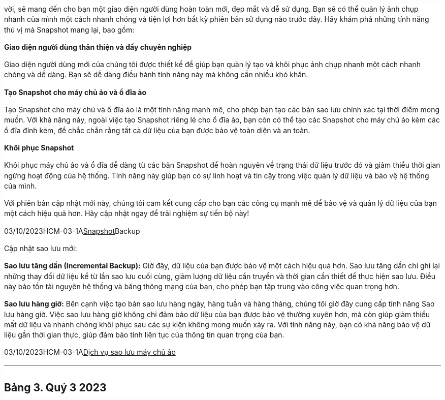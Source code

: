 vời, sẽ mang đến cho bạn một giao diện người dùng hoàn toàn mới, đẹp mắt và dễ sử dụng. Bạn sẽ có thể quản lý ảnh chụp nhanh của mình một cách nhanh chóng và tiện lợi hơn bất kỳ phiên bản sử dụng nào trước đây. Hãy khám phá những tính năng thú vị mà Snapshot mang lại, bao gồm:</p><p><strong>Giao diện người dùng thân thiện và đầy chuyên nghiệp</strong></p><p>Giao diện người dùng mới của chúng tôi được thiết kế để giúp bạn quản lý tạo và khôi phục ảnh chụp nhanh một cách nhanh chóng và dễ dàng. Bạn sẽ dễ dàng điều hành tính năng này mà không cần nhiều khó khăn.</p><p><strong>Tạo Snapshot cho máy chủ ảo và ổ đĩa ảo</strong></p><p>Tạo Snapshot cho máy chủ và ổ đĩa ảo là một tính năng mạnh mẽ, cho phép bạn tạo các bản sao lưu chính xác tại thời điểm mong muốn. Với khả năng này, ngoài việc tạo Snapshot riêng lẻ cho ổ đĩa ảo, bạn còn có thể tạo các Snapshot cho máy chủ ảo kèm các ổ đĩa đính kèm, để chắc chắn rằng tất cả dữ liệu của bạn được bảo vệ toàn diện và an toàn.</p><p><strong>Khôi phục Snapshot</strong></p><p>Khôi phục máy chủ ảo và ổ đĩa dễ dàng từ các bản Snapshot để hoàn nguyên về trạng thái dữ liệu trước đó và giảm thiểu thời gian ngừng hoạt động của hệ thống. Tính năng này giúp bạn có sự linh hoạt và tin cậy trong việc quản lý dữ liệu và bảo vệ hệ thống của mình.</p><p>Với phiên bản cập nhật mới này, chúng tôi cam kết cung cấp cho bạn các công cụ mạnh mẽ để bảo vệ và quản lý dữ liệu của bạn một cách hiệu quả hơn. Hãy cập nhật ngay để trải nghiệm sự tiến bộ này!</p></td><td>03/10/2023</td><td>HCM-03-1A</td><td><a href="../snapshot/">Snapshot</a></td></tr><tr><td>Backup</td><td><p>Cập nhật sao lưu mới:</p><p><strong>Sao lưu tăng dần (Incremental Backup):</strong> Giờ đây, dữ liệu của bạn được bảo vệ một cách hiệu quả hơn. Sao lưu tăng dần chỉ ghi lại những thay đổi dữ liệu kể từ lần sao lưu cuối cùng, giảm lượng dữ liệu cần truyền và thời gian cần thiết để thực hiện sao lưu. Điều này bảo tồn tài nguyên hệ thống và băng thông mạng của bạn, cho phép bạn tập trung vào công việc quan trọng hơn.</p><p><strong>Sao lưu hàng giờ:</strong> Bên cạnh việc tạo bản sao lưu hàng ngày, hàng tuần và hàng tháng, chúng tôi giờ đây cung cấp tính năng Sao lưu hàng giờ. Việc sao lưu hàng giờ không chỉ đảm bảo dữ liệu của bạn được bảo vệ thường xuyên hơn, mà còn giúp giảm thiểu mất dữ liệu và nhanh chóng khôi phục sau các sự kiện không mong muốn xảy ra. Với tính năng này, bạn có khả năng bảo vệ dữ liệu gần thời gian thực, giúp đảm bảo tính liên tục của thông tin quan trọng của bạn.</p></td><td>03/10/2023</td><td>HCM-03-1A</td><td><a href="../backup/">Dịch vụ sao lưu máy chủ ảo</a></td></tr></tbody></table>

***

## Bảng 3. Quý 3 2023 <a href="#id-2023-bang3.quy32023" id="id-2023-bang3.quy32023"></a>
